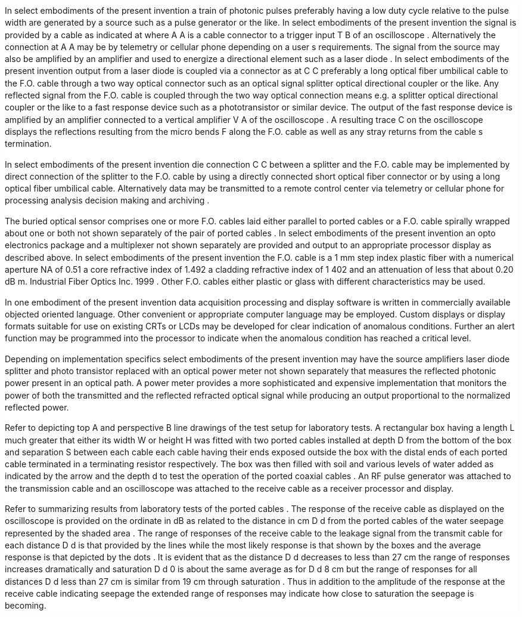 In select embodiments of the present invention a train of photonic pulses preferably having a low duty cycle relative to the pulse width are generated by a source such as a pulse generator or the like. In select embodiments of the present invention the signal is provided by a cable as indicated at where A A is a cable connector to a trigger input T B of an oscilloscope . Alternatively the connection at A A may be by telemetry or cellular phone depending on a user s requirements. The signal from the source may also be amplified by an amplifier and used to energize a directional element such as a laser diode . In select embodiments of the present invention output from a laser diode is coupled via a connector as at C C preferably a long optical fiber umbilical cable to the F.O. cable through a two way optical connector such as an optical signal splitter optical directional coupler or the like. Any reflected signal from the F.O. cable is coupled through the two way optical connection means e.g. a splitter optical directional coupler or the like to a fast response device such as a phototransistor or similar device. The output of the fast response device is amplified by an amplifier connected to a vertical amplifier V A of the oscilloscope . A resulting trace C on the oscilloscope displays the reflections resulting from the micro bends F along the F.O. cable as well as any stray returns from the cable s termination.

In select embodiments of the present invention die connection C C between a splitter and the F.O. cable may be implemented by direct connection of the splitter to the F.O. cable by using a directly connected short optical fiber connector or by using a long optical fiber umbilical cable. Alternatively data may be transmitted to a remote control center via telemetry or cellular phone for processing analysis decision making and archiving .

The buried optical sensor comprises one or more F.O. cables laid either parallel to ported cables or a F.O. cable spirally wrapped about one or both not shown separately of the pair of ported cables . In select embodiments of the present invention an opto electronics package and a multiplexer not shown separately are provided and output to an appropriate processor display as described above. In select embodiments of the present invention the F.O. cable is a 1 mm step index plastic fiber with a numerical aperture NA of 0.51 a core refractive index of 1.492 a cladding refractive index of 1 402 and an attenuation of less that about 0.20 dB m. Industrial Fiber Optics Inc. 1999 . Other F.O. cables either plastic or glass with different characteristics may be used.

In one embodiment of the present invention data acquisition processing and display software is written in commercially available objected oriented language. Other convenient or appropriate computer language may be employed. Custom displays or display formats suitable for use on existing CRTs or LCDs may be developed for clear indication of anomalous conditions. Further an alert function may be programmed into the processor to indicate when the anomalous condition has reached a critical level.

Depending on implementation specifics select embodiments of the present invention may have the source amplifiers laser diode splitter and photo transistor replaced with an optical power meter not shown separately that measures the reflected photonic power present in an optical path. A power meter provides a more sophisticated and expensive implementation that monitors the power of both the transmitted and the reflected refracted optical signal while producing an output proportional to the normalized reflected power.

Refer to depicting top A and perspective B line drawings of the test setup for laboratory tests. A rectangular box having a length L much greater that either its width W or height H was fitted with two ported cables installed at depth D from the bottom of the box and separation S between each cable each cable having their ends exposed outside the box with the distal ends of each ported cable terminated in a terminating resistor respectively. The box was then filled with soil and various levels of water added as indicated by the arrow and the depth d to test the operation of the ported coaxial cables . An RF pulse generator was attached to the transmission cable and an oscilloscope was attached to the receive cable as a receiver processor and display.

Refer to summarizing results from laboratory tests of the ported cables . The response of the receive cable as displayed on the oscilloscope is provided on the ordinate in dB as related to the distance in cm D d from the ported cables of the water seepage represented by the shaded area . The range of responses of the receive cable to the leakage signal from the transmit cable for each distance D d is that provided by the lines while the most likely response is that shown by the boxes and the average response is that depicted by the dots . It is evident that as the distance D d decreases to less than 27 cm the range of responses increases dramatically and saturation D d 0 is about the same average as for D d 8 cm but the range of responses for all distances D d less than 27 cm is similar from 19 cm through saturation . Thus in addition to the amplitude of the response at the receive cable indicating seepage the extended range of responses may indicate how close to saturation the seepage is becoming.
